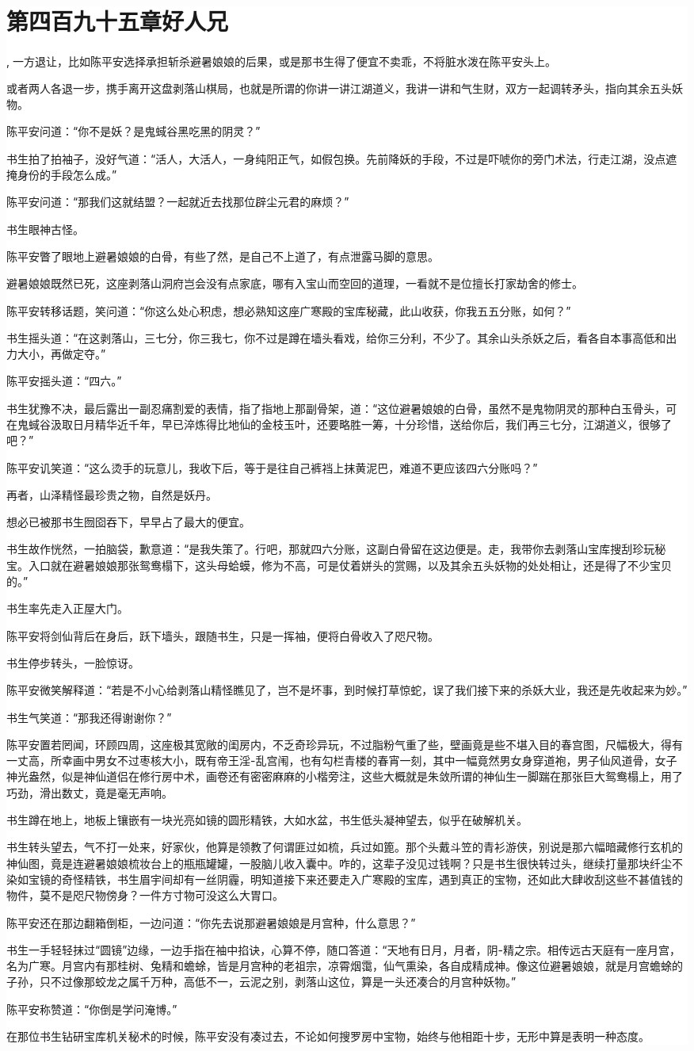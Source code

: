 # 第四百九十五章好人兄
,  一方退让，比如陈平安选择承担斩杀避暑娘娘的后果，或是那书生得了便宜不卖乖，不将脏水泼在陈平安头上。

   或者两人各退一步，携手离开这盘剥落山棋局，也就是所谓的你讲一讲江湖道义，我讲一讲和气生财，双方一起调转矛头，指向其余五头妖物。

   陈平安问道：“你不是妖？是鬼蜮谷黑吃黑的阴灵？”

   书生拍了拍袖子，没好气道：“活人，大活人，一身纯阳正气，如假包换。先前降妖的手段，不过是吓唬你的旁门术法，行走江湖，没点遮掩身份的手段怎么成。”

   陈平安问道：“那我们这就结盟？一起就近去找那位辟尘元君的麻烦？”

   书生眼神古怪。

   陈平安瞥了眼地上避暑娘娘的白骨，有些了然，是自己不上道了，有点泄露马脚的意思。

   避暑娘娘既然已死，这座剥落山洞府岂会没有点家底，哪有入宝山而空回的道理，一看就不是位擅长打家劫舍的修士。

   陈平安转移话题，笑问道：“你这么处心积虑，想必熟知这座广寒殿的宝库秘藏，此山收获，你我五五分账，如何？”

   书生摇头道：“在这剥落山，三七分，你三我七，你不过是蹲在墙头看戏，给你三分利，不少了。其余山头杀妖之后，看各自本事高低和出力大小，再做定夺。”

   陈平安摇头道：“四六。”

   书生犹豫不决，最后露出一副忍痛割爱的表情，指了指地上那副骨架，道：“这位避暑娘娘的白骨，虽然不是鬼物阴灵的那种白玉骨头，可在鬼蜮谷汲取日月精华近千年，早已淬炼得比地仙的金枝玉叶，还要略胜一筹，十分珍惜，送给你后，我们再三七分，江湖道义，很够了吧？”

   陈平安讥笑道：“这么烫手的玩意儿，我收下后，等于是往自己裤裆上抹黄泥巴，难道不更应该四六分账吗？”

   再者，山泽精怪最珍贵之物，自然是妖丹。

   想必已被那书生囫囵吞下，早早占了最大的便宜。

   书生故作恍然，一拍脑袋，歉意道：“是我失策了。行吧，那就四六分账，这副白骨留在这边便是。走，我带你去剥落山宝库搜刮珍玩秘宝。入口就在避暑娘娘那张鸳鸯榻下，这头母蛤蟆，修为不高，可是仗着姘头的赏赐，以及其余五头妖物的处处相让，还是得了不少宝贝的。”

   书生率先走入正屋大门。

   陈平安将剑仙背后在身后，跃下墙头，跟随书生，只是一挥袖，便将白骨收入了咫尺物。

   书生停步转头，一脸惊讶。

   陈平安微笑解释道：“若是不小心给剥落山精怪瞧见了，岂不是坏事，到时候打草惊蛇，误了我们接下来的杀妖大业，我还是先收起来为妙。”

   书生气笑道：“那我还得谢谢你？”

   陈平安置若罔闻，环顾四周，这座极其宽敞的闺房内，不乏奇珍异玩，不过脂粉气重了些，壁画竟是些不堪入目的春宫图，尺幅极大，得有一丈高，所幸画中男女不过枣核大小，既有帝王淫-乱宫闱，也有勾栏青楼的春宵一刻，其中一幅竟然男女身穿道袍，男子仙风道骨，女子神光盎然，似是神仙道侣在修行房中术，画卷还有密密麻麻的小楷旁注，这些大概就是朱敛所谓的神仙生一脚踹在那张巨大鸳鸯榻上，用了巧劲，滑出数丈，竟是毫无声响。

   书生蹲在地上，地板上镶嵌有一块光亮如镜的圆形精铁，大如水盆，书生低头凝神望去，似乎在破解机关。

   书生转头望去，气不打一处来，好家伙，他算是领教了何谓匪过如梳，兵过如篦。那个头戴斗笠的青衫游侠，别说是那六幅暗藏修行玄机的神仙图，竟是连避暑娘娘梳妆台上的瓶瓶罐罐，一股脑儿收入囊中。咋的，这辈子没见过钱啊？只是书生很快转过头，继续打量那块纤尘不染如宝镜的奇怪精铁，书生眉宇间却有一丝阴霾，明知道接下来还要走入广寒殿的宝库，遇到真正的宝物，还如此大肆收刮这些不甚值钱的物件，莫不是咫尺物傍身？一件方寸物可没这么大胃口。

   陈平安还在那边翻箱倒柜，一边问道：“你先去说那避暑娘娘是月宫种，什么意思？”

   书生一手轻轻抹过“圆镜”边缘，一边手指在袖中掐诀，心算不停，随口答道：“天地有日月，月者，阴-精之宗。相传远古天庭有一座月宫，名为广寒。月宫内有那桂树、兔精和蟾蜍，皆是月宫种的老祖宗，凉霄烟霭，仙气熏染，各自成精成神。像这位避暑娘娘，就是月宫蟾蜍的子孙，只不过像那蛟龙之属千万种，高低不一，云泥之别，剥落山这位，算是一头还凑合的月宫种妖物。”

   陈平安称赞道：“你倒是学问淹博。”

   在那位书生钻研宝库机关秘术的时候，陈平安没有凑过去，不论如何搜罗房中宝物，始终与他相距十步，无形中算是表明一种态度。
